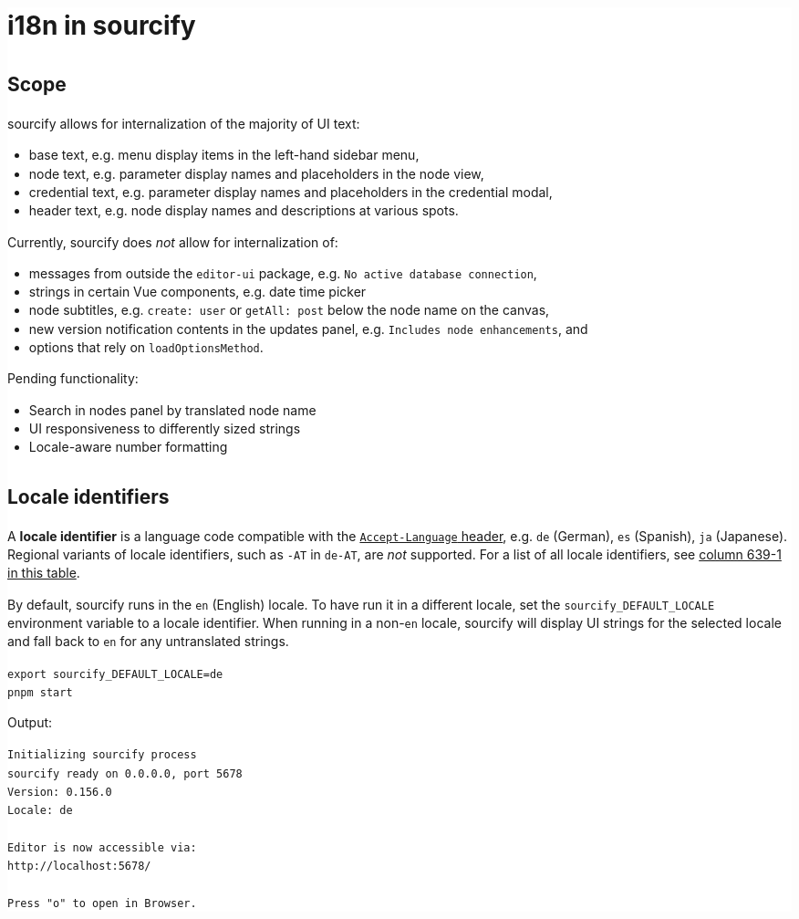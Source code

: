 # i18n in sourcify

## Scope

sourcify allows for internalization of the majority of UI text:

- base text, e.g. menu display items in the left-hand sidebar menu,
- node text, e.g. parameter display names and placeholders in the node view,
- credential text, e.g. parameter display names and placeholders in the credential modal,
- header text, e.g. node display names and descriptions at various spots.

Currently, sourcify does _not_ allow for internalization of:

- messages from outside the `editor-ui` package, e.g. `No active database connection`,
- strings in certain Vue components, e.g. date time picker
- node subtitles, e.g. `create: user` or `getAll: post` below the node name on the canvas,
- new version notification contents in the updates panel, e.g. `Includes node enhancements`, and
- options that rely on `loadOptionsMethod`.

Pending functionality:

- Search in nodes panel by translated node name
- UI responsiveness to differently sized strings
- Locale-aware number formatting

## Locale identifiers

A **locale identifier** is a language code compatible with the [`Accept-Language` header](https://developer.mozilla.org/en-US/docs/Web/HTTP/Headers/Accept-Language), e.g. `de` (German), `es` (Spanish), `ja` (Japanese). Regional variants of locale identifiers, such as `-AT` in `de-AT`, are _not_ supported. For a list of all locale identifiers, see [column 639-1 in this table](https://en.wikipedia.org/wiki/List_of_ISO_639-1_codes).

By default, sourcify runs in the `en` (English) locale. To have run it in a different locale, set the `sourcify_DEFAULT_LOCALE` environment variable to a locale identifier. When running in a non-`en` locale, sourcify will display UI strings for the selected locale and fall back to `en` for any untranslated strings.

```
export sourcify_DEFAULT_LOCALE=de
pnpm start
```

Output:

```
Initializing sourcify process
sourcify ready on 0.0.0.0, port 5678
Version: 0.156.0
Locale: de

Editor is now accessible via:
http://localhost:5678/

Press "o" to open in Browser.
```
